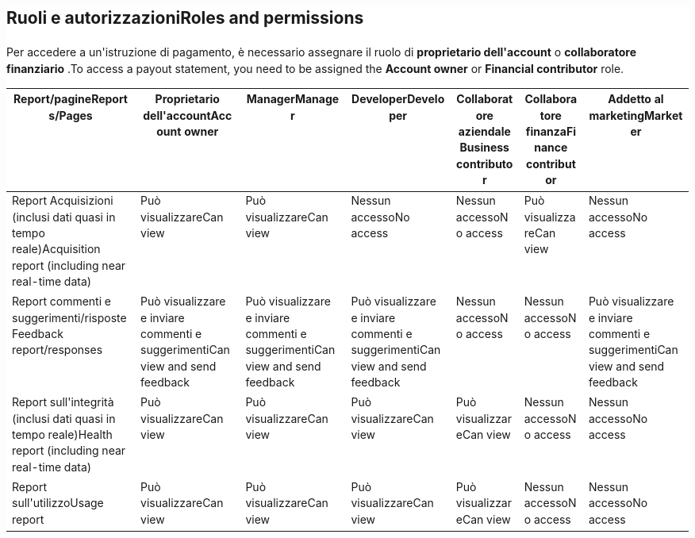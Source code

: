 ## <a name="roles-and-permissions"></a><span data-ttu-id="e2d5d-113">Ruoli e autorizzazioni</span><span class="sxs-lookup"><span data-stu-id="e2d5d-113">Roles and permissions</span></span>

<span data-ttu-id="e2d5d-114">Per accedere a un'istruzione di pagamento, è necessario assegnare il ruolo di **proprietario dell'account** o **collaboratore finanziario** .</span><span class="sxs-lookup"><span data-stu-id="e2d5d-114">To access a payout statement, you need to be assigned the **Account owner** or **Financial contributor** role.</span></span>

| <span data-ttu-id="e2d5d-115">Report/pagine</span><span class="sxs-lookup"><span data-stu-id="e2d5d-115">Reports/Pages</span></span> | <span data-ttu-id="e2d5d-116">Proprietario dell'account</span><span class="sxs-lookup"><span data-stu-id="e2d5d-116">Account owner</span></span> | <span data-ttu-id="e2d5d-117">Manager</span><span class="sxs-lookup"><span data-stu-id="e2d5d-117">Manager</span></span> | <span data-ttu-id="e2d5d-118">Developer</span><span class="sxs-lookup"><span data-stu-id="e2d5d-118">Developer</span></span> | <span data-ttu-id="e2d5d-119">Collaboratore aziendale</span><span class="sxs-lookup"><span data-stu-id="e2d5d-119">Business contributor</span></span> | <span data-ttu-id="e2d5d-120">Collaboratore finanza</span><span class="sxs-lookup"><span data-stu-id="e2d5d-120">Finance contributor</span></span> | <span data-ttu-id="e2d5d-121">Addetto al marketing</span><span class="sxs-lookup"><span data-stu-id="e2d5d-121">Marketer</span></span> |
| --- | --- | --- | --- | --- | --- | --- |
| <span data-ttu-id="e2d5d-122">Report Acquisizioni (inclusi dati quasi in tempo reale)</span><span class="sxs-lookup"><span data-stu-id="e2d5d-122">Acquisition report (including near real-time data)</span></span> | <span data-ttu-id="e2d5d-123">Può visualizzare</span><span class="sxs-lookup"><span data-stu-id="e2d5d-123">Can view</span></span> | <span data-ttu-id="e2d5d-124">Può visualizzare</span><span class="sxs-lookup"><span data-stu-id="e2d5d-124">Can view</span></span> | <span data-ttu-id="e2d5d-125">Nessun accesso</span><span class="sxs-lookup"><span data-stu-id="e2d5d-125">No access</span></span> | <span data-ttu-id="e2d5d-126">Nessun accesso</span><span class="sxs-lookup"><span data-stu-id="e2d5d-126">No access</span></span> | <span data-ttu-id="e2d5d-127">Può visualizzare</span><span class="sxs-lookup"><span data-stu-id="e2d5d-127">Can view</span></span> | <span data-ttu-id="e2d5d-128">Nessun accesso</span><span class="sxs-lookup"><span data-stu-id="e2d5d-128">No access</span></span> |
| <span data-ttu-id="e2d5d-129">Report commenti e suggerimenti/risposte</span><span class="sxs-lookup"><span data-stu-id="e2d5d-129">Feedback report/responses</span></span> | <span data-ttu-id="e2d5d-130">Può visualizzare e inviare commenti e suggerimenti</span><span class="sxs-lookup"><span data-stu-id="e2d5d-130">Can view and send feedback</span></span> | <span data-ttu-id="e2d5d-131">Può visualizzare e inviare commenti e suggerimenti</span><span class="sxs-lookup"><span data-stu-id="e2d5d-131">Can view and send feedback</span></span> | <span data-ttu-id="e2d5d-132">Può visualizzare e inviare commenti e suggerimenti</span><span class="sxs-lookup"><span data-stu-id="e2d5d-132">Can view and send feedback</span></span> | <span data-ttu-id="e2d5d-133">Nessun accesso</span><span class="sxs-lookup"><span data-stu-id="e2d5d-133">No access</span></span> | <span data-ttu-id="e2d5d-134">Nessun accesso</span><span class="sxs-lookup"><span data-stu-id="e2d5d-134">No access</span></span> | <span data-ttu-id="e2d5d-135">Può visualizzare e inviare commenti e suggerimenti</span><span class="sxs-lookup"><span data-stu-id="e2d5d-135">Can view and send feedback</span></span> |
| <span data-ttu-id="e2d5d-136">Report sull'integrità (inclusi dati quasi in tempo reale)</span><span class="sxs-lookup"><span data-stu-id="e2d5d-136">Health report (including near real-time data)</span></span> | <span data-ttu-id="e2d5d-137">Può visualizzare</span><span class="sxs-lookup"><span data-stu-id="e2d5d-137">Can view</span></span> | <span data-ttu-id="e2d5d-138">Può visualizzare</span><span class="sxs-lookup"><span data-stu-id="e2d5d-138">Can view</span></span> | <span data-ttu-id="e2d5d-139">Può visualizzare</span><span class="sxs-lookup"><span data-stu-id="e2d5d-139">Can view</span></span> | <span data-ttu-id="e2d5d-140">Può visualizzare</span><span class="sxs-lookup"><span data-stu-id="e2d5d-140">Can view</span></span> | <span data-ttu-id="e2d5d-141">Nessun accesso</span><span class="sxs-lookup"><span data-stu-id="e2d5d-141">No access</span></span> | <span data-ttu-id="e2d5d-142">Nessun accesso</span><span class="sxs-lookup"><span data-stu-id="e2d5d-142">No access</span></span> |
| <span data-ttu-id="e2d5d-143">Report sull'utilizzo</span><span class="sxs-lookup"><span data-stu-id="e2d5d-143">Usage report</span></span> | <span data-ttu-id="e2d5d-144">Può visualizzare</span><span class="sxs-lookup"><span data-stu-id="e2d5d-144">Can view</span></span> | <span data-ttu-id="e2d5d-145">Può visualizzare</span><span class="sxs-lookup"><span data-stu-id="e2d5d-145">Can view</span></span> | <span data-ttu-id="e2d5d-146">Può visualizzare</span><span class="sxs-lookup"><span data-stu-id="e2d5d-146">Can view</span></span> | <span data-ttu-id="e2d5d-147">Può visualizzare</span><span class="sxs-lookup"><span data-stu-id="e2d5d-147">Can view</span></span> | <span data-ttu-id="e2d5d-148">Nessun accesso</span><span class="sxs-lookup"><span data-stu-id="e2d5d-148">No access</span></span> | <span data-ttu-id="e2d5d-149">Nessun accesso</span><span class="sxs-lookup"><span data-stu-id="e2d5d-149">No access</span></span> |